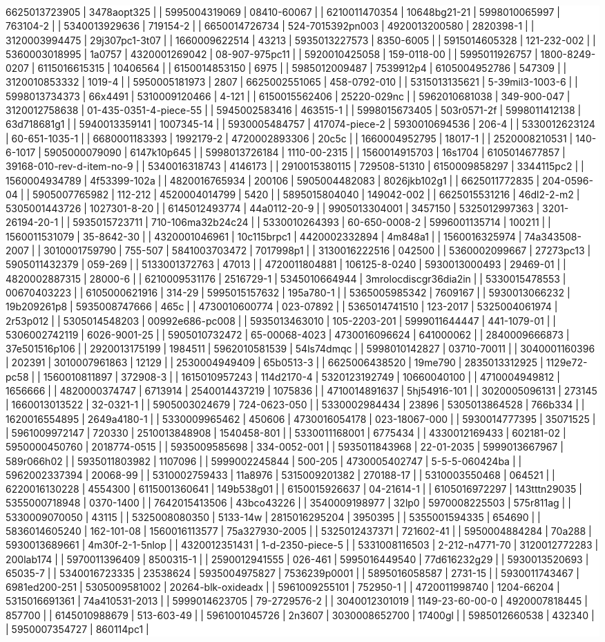6625013723905 | 3478aopt325 |  | 5995004319069 | 08410-60067 |  | 6210011470354 | 10648bg21-21 | 
5998010065997 | 763104-2 |  | 5340013929636 | 719154-2 |  | 6650014726734 | 524-7015392pn003 | 
4920013200580 | 2820398-1 |  | 3120003994475 | 29j307pc1-3t07 |  | 1660009622514 | 43213 | 
5935013227573 | 8350-6005 |  | 5915014605328 | 121-232-002 |  | 5360003018995 | 1a0757 | 
4320001269042 | 08-907-975pc11 |  | 5920010425058 | 159-0118-00 |  | 5995011926757 | 1800-8249-0207 | 
6115016615315 | 10406564 |  | 6150014853150 | 6975 |  | 5985012009487 | 7539912p4 | 
6105004952786 | 547309 |  | 3120010853332 | 1019-4 |  | 5950005181973 | 2807 | 
6625002551065 | 458-0792-010 |  | 5315013135621 | 5-39mil3-1003-6 |  | 5998013734373 | 66x4491 | 
5310009120466 | 4-121 |  | 6150015562406 | 25220-029nc |  | 5962010681038 | 349-900-047 | 
3120012758638 | 01-435-0351-4-piece-55 |  | 5945002583416 | 463515-1 |  | 5998015673405 | 503r0571-2f | 
5998011412138 | 63d718681g1 |  | 5940013359141 | 1007345-14 |  | 5930005484757 | 417074-piece-2 | 
5930010694536 | 206-4 |  | 5330012623124 | 60-651-1035-1 |  | 6680001183393 | 1992179-2 | 
4720002893306 | 20c5c |  | 1660004952795 | 18017-1 |  | 2520008210531 | 140-6-1017 | 
5905000079090 | 6147k10p645 |  | 5998013726184 | 1110-00-2315 |  | 1560014915703 | 16s1704 | 
6105014677857 | 39168-010-rev-d-item-no-9 |  | 5340016318743 | 4146173 |  | 2910015380115 | 729508-51310 | 
6150009858297 | 3344115pc2 |  | 1560004934789 | 4f53399-102a |  | 4820016765934 | 200106 | 
5905004482083 | 8026jkb102g1 |  | 6625011772835 | 204-0596-04 |  | 5905007765982 | 112-212 | 
4520004014799 | 5420 |  | 5895015804040 | 149042-002 |  | 6625015531216 | 46dl2-2-m2 | 
5305001443726 | 1027301-8-20 |  | 6145012493774 | 44a0112-20-9 |  | 9905013304001 | 3457150 | 
5325012997363 | 3201-26194-20-1 |  | 5935015723711 | 710-106ma32b24c24 |  | 5330010264393 | 60-650-0008-2 | 
5996001135714 | 100211 |  | 1560011531079 | 35-8642-30 |  | 4320001046961 | 10c115brpc1 | 
4420002332894 | 4m848a1 |  | 1560016325974 | 74a343508-2007 |  | 3010001759790 | 755-507 | 
5841003703472 | 7017998p1 |  | 3130016222516 | 042500 |  | 5360002099667 | 27273pc13 | 
5905011432379 | 059-269 |  | 5133001372763 | 47013 |  | 4720011804881 | 106125-8-0240 | 
5930013000493 | 29469-01 |  | 4820002887315 | 28000-6 |  | 6210009531176 | 2516729-1 | 
5345010664944 | 3mrolocdiscgr36dia2in |  | 5330015478553 | 00670403223 |  | 6105000621916 | 314-29 | 
5995015157632 | 195a780-1 |  | 5365005985342 | 7609167 |  | 5930013066232 | 19b209261p8 | 
5935008747666 | 465c |  | 4730010600774 | 023-07892 |  | 5365014741510 | 123-2017 | 
5325004061974 | 2r53p012 |  | 5305014548203 | 00992e686-pc008 |  | 5935013463010 | 105-2203-201 | 
5999011644447 | 441-1079-01 |  | 5306002742119 | 6026-9001-25 |  | 5905010732472 | 65-00068-4023 | 
4730016096624 | 641000062 |  | 2840009666873 | 37e501516p106 |  | 2920013175199 | 1984511 | 
5962010581539 | 54ls74dmqc |  | 5998010142827 | 03710-70011 |  | 3040001160396 | 202391 | 
3010007961863 | 12129 |  | 2530004949409 | 65b0513-3 |  | 6625006438520 | 19me790 | 
2835013312925 | 1129e72-pc58 |  | 1560010811897 | 372908-3 |  | 1615010957243 | 114d2170-4 | 
5320123192749 | 10660040100 |  | 4710004949812 | 1656666 |  | 4820000374747 | 6713914 | 
2540014437219 | 1075836 |  | 4710014891637 | 5hj54916-101 |  | 3020005096131 | 273145 | 
1660013013522 | 32-0321-1 |  | 5905003024679 | 724-0623-050 |  | 5330002984434 | 23896 | 
5305013864528 | 766b334 |  | 1620016554895 | 2649a4180-1 |  | 5330009965462 | 450606 | 
4730016054178 | 023-18067-000 |  | 5930014777395 | 35071525 |  | 5961009972147 | 720330 | 
2510013848908 | 1540458-801 |  | 5330011168001 | 6775434 |  | 4330012169433 | 602181-02 | 
5950000450760 | 2018774-0515 |  | 5935009585698 | 334-0052-001 |  | 5935011843968 | 22-01-2035 | 
5999013667967 | 589r066h02 |  | 5935011803982 | 1107096 |  | 5999002245844 | 500-205 | 
4730005402747 | 5-5-5-060424ba |  | 5962002337394 | 20068-99 |  | 5310002759433 | 11a8976 | 
5315009201382 | 270188-17 |  | 5310003550468 | 064521 |  | 6220016130228 | 4554300 | 
6115001360641 | 149b538g01 |  | 6150015926637 | 04-21614-1 |  | 6105016972297 | 143tttn29035 | 
5355000718948 | 0370-1400 |  | 7642015413506 | 43bco43226 |  | 3540009198977 | 32lp0 | 
5970008225503 | 575r811ag |  | 5330009070050 | 43115 |  | 5325008080350 | 5133-14w | 
2815016295204 | 3950395 |  | 5355001594335 | 654690 |  | 5836014605240 | 162-101-08 | 
1560016113577 | 75a327930-2005 |  | 5325012437371 | 721602-41 |  | 5950004884284 | 70a288 | 
5930013689661 | 4m30f-2-1-5nlop |  | 4320012351431 | 1-d-2350-piece-5 |  | 5331008116503 | 2-212-n4771-70 | 
3120012772283 | 200lab174 |  | 5970011396409 | 8500315-1 |  | 2590012941555 | 026-461 | 
5995016449540 | 77d616232g29 |  | 5930013520693 | 65035-7 |  | 5340016723335 | 23538624 | 
5935004975827 | 7536239p0001 |  | 5895016058587 | 2731-15 |  | 5930011743467 | 6981ed200-251 | 
5305009581002 | 20264-blk-oxideadx |  | 5961009255101 | 752950-1 |  | 4720011998740 | 1204-66204 | 
5315016691361 | 74a410531-2013 |  | 5999014623705 | 79-2729576-2 |  | 3040012301019 | 1149-23-60-00-0 | 
4920007818445 | 857700 |  | 6145010988679 | 513-603-49 |  | 5961001045726 | 2n3607 | 
3030008652700 | 17400gl |  | 5985012660538 | 432340 |  | 5950007354727 | 860114pc1 | 